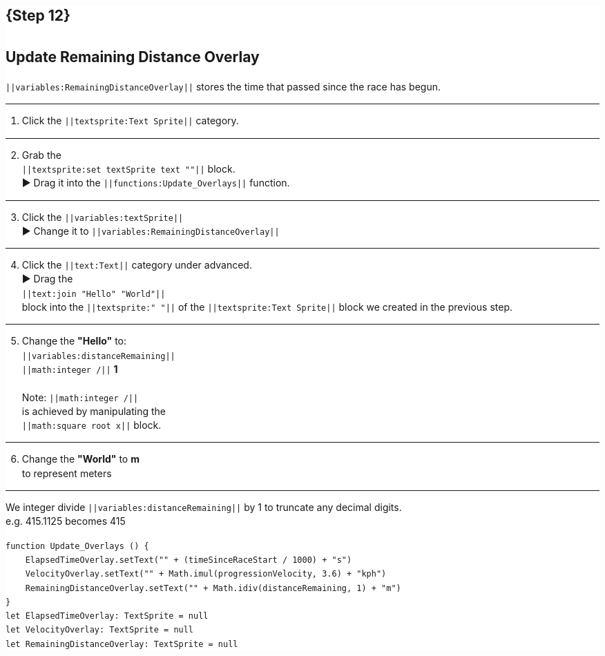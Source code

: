 ## {Step 12}
Update Remaining Distance Overlay
---
``||variables:RemainingDistanceOverlay||`` stores the time that passed since the race has begun.
___
1. Click the ``||textsprite:Text Sprite||`` category.
___
2. Grab the <br>
``||textsprite:set textSprite text ""||`` block.<br>
► Drag it into the ``||functions:Update_Overlays||`` function.
___
3. Click the ``||variables:textSprite||``<br>
► Change it to ``||variables:RemainingDistanceOverlay||``
___
4. Click the ``||text:Text||`` category under advanced.<br>
► Drag the<br>
``||text:join "Hello" "World"||``<br>
block into the ``||textsprite:" "||`` of the ``||textsprite:Text Sprite||`` block we created in the previous step.
___
5. Change the **"Hello"** to:<br>
``||variables:distanceRemaining||``<br>
``||math:integer /||`` **1**<br><br>
Note: ``||math:integer /||``<br>
is achieved by manipulating the<br>
``||math:square root x||`` block.
___
6. Change the **"World"** to **m**<br>
to represent meters
___
We integer divide ``||variables:distanceRemaining||`` 
by 1 to truncate any decimal digits.<br>
e.g. 415.1125 becomes 415


```blocks
function Update_Overlays () {
    ElapsedTimeOverlay.setText("" + (timeSinceRaceStart / 1000) + "s")
    VelocityOverlay.setText("" + Math.imul(progressionVelocity, 3.6) + "kph")
    RemainingDistanceOverlay.setText("" + Math.idiv(distanceRemaining, 1) + "m")
}
let ElapsedTimeOverlay: TextSprite = null
let VelocityOverlay: TextSprite = null
let RemainingDistanceOverlay: TextSprite = null
```
